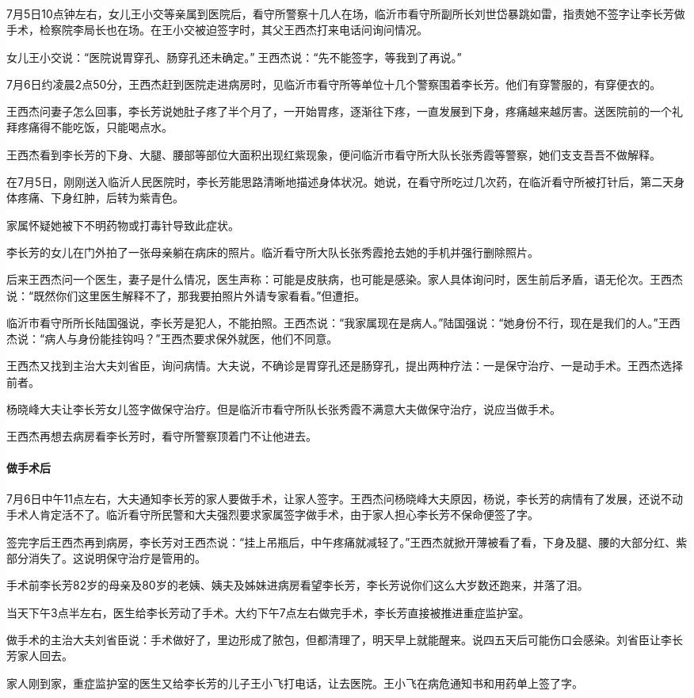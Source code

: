 </p>
<p>
 7月5日10点钟左右，女儿王小交等亲属到医院后，看守所警察十几人在场，临沂市看守所副所长刘世岱暴跳如雷，指责她不签字让李长芳做手术，检察院李局长也在场。在王小交被迫签字时，其父王西杰打来电话问询问情况。
</p>
<p>
 女儿王小交说：“医院说胃穿孔、肠穿孔还未确定。” 王西杰说：“先不能签字，等我到了再说。”
</p>
<p>
 7月6日约凌晨2点50分，王西杰赶到医院走进病房时，见临沂市看守所等单位十几个警察围着李长芳。他们有穿警服的，有穿便衣的。
</p>
<p>
 王西杰问妻子怎么回事，李长芳说她肚子疼了半个月了，一开始胃疼，逐渐往下疼，一直发展到下身，疼痛越来越厉害。送医院前的一个礼拜疼痛得不能吃饭，只能喝点水。
</p>
<p>
 王西杰看到李长芳的下身、大腿、腰部等部位大面积出现红紫现象，便问临沂市看守所大队长张秀霞等警察，她们支支吾吾不做解释。
</p>
<p>
 在7月5日，刚刚送入临沂人民医院时，李长芳能思路清晰地描述身体状况。她说，在看守所吃过几次药，在临沂看守所被打针后，第二天身体疼痛、下身红肿，后转为紫青色。
</p>
<p>
 家属怀疑她被下不明药物或打毒针导致此症状。
</p>
<p>
 李长芳的女儿在门外拍了一张母亲躺在病床的照片。临沂看守所大队长张秀霞抢去她的手机并强行删除照片。
</p>
<p>
 后来王西杰问一个医生，妻子是什么情况，医生声称：可能是皮肤病，也可能是感染。家人具体询问时，医生前后矛盾，语无伦次。王西杰说：“既然你们这里医生解释不了，那我要拍照片外请专家看看。”但遭拒。
</p>
<p>
 临沂市看守所所长陆国强说，李长芳是犯人，不能拍照。王西杰说：“我家属现在是病人。”陆国强说：“她身份不行，现在是我们的人。”王西杰说：“病人与身份能挂钩吗？”王西杰要求保外就医，他们不同意。
</p>
<p>
 王西杰又找到主治大夫刘省臣，询问病情。大夫说，不确诊是胃穿孔还是肠穿孔，提出两种疗法：一是保守治疗、一是动手术。王西杰选择前者。
</p>
<p>
 杨晓峰大夫让李长芳女儿签字做保守治疗。但是临沂市看守所队长张秀霞不满意大夫做保守治疗，说应当做手术。
</p>
<p>
 王西杰再想去病房看李长芳时，看守所警察顶着门不让他进去。
</p>
<h4>
 做手术后
</h4>
<p>
 7月6日中午11点左右，大夫通知李长芳的家人要做手术，让家人签字。王西杰问杨晓峰大夫原因，杨说，李长芳的病情有了发展，还说不动手术人肯定活不了。临沂看守所民警和大夫强烈要求家属签字做手术，由于家人担心李长芳不保命便签了字。
</p>
<p>
 签完字后王西杰再到病房，李长芳对王西杰说：“挂上吊瓶后，中午疼痛就减轻了。”王西杰就掀开薄被看了看，下身及腿、腰的大部分红、紫部分消失了。这说明保守治疗是管用的。
</p>
<p>
 手术前李长芳82岁的母亲及80岁的老姨、姨夫及姊妹进病房看望李长芳，李长芳说你们这么大岁数还跑来，并落了泪。
</p>
<p>
 当天下午3点半左右，医生给李长芳动了手术。大约下午7点左右做完手术，李长芳直接被推进重症监护室。
</p>
<p>
 做手术的主治大夫刘省臣说：手术做好了，里边形成了脓包，但都清理了，明天早上就能醒来。说四五天后可能伤口会感染。刘省臣让李长芳家人回去。
</p>
<p>
 家人刚到家，重症监护室的医生又给李长芳的儿子王小飞打电话，让去医院。王小飞在病危通知书和用药单上签了字。
</p>
<p>